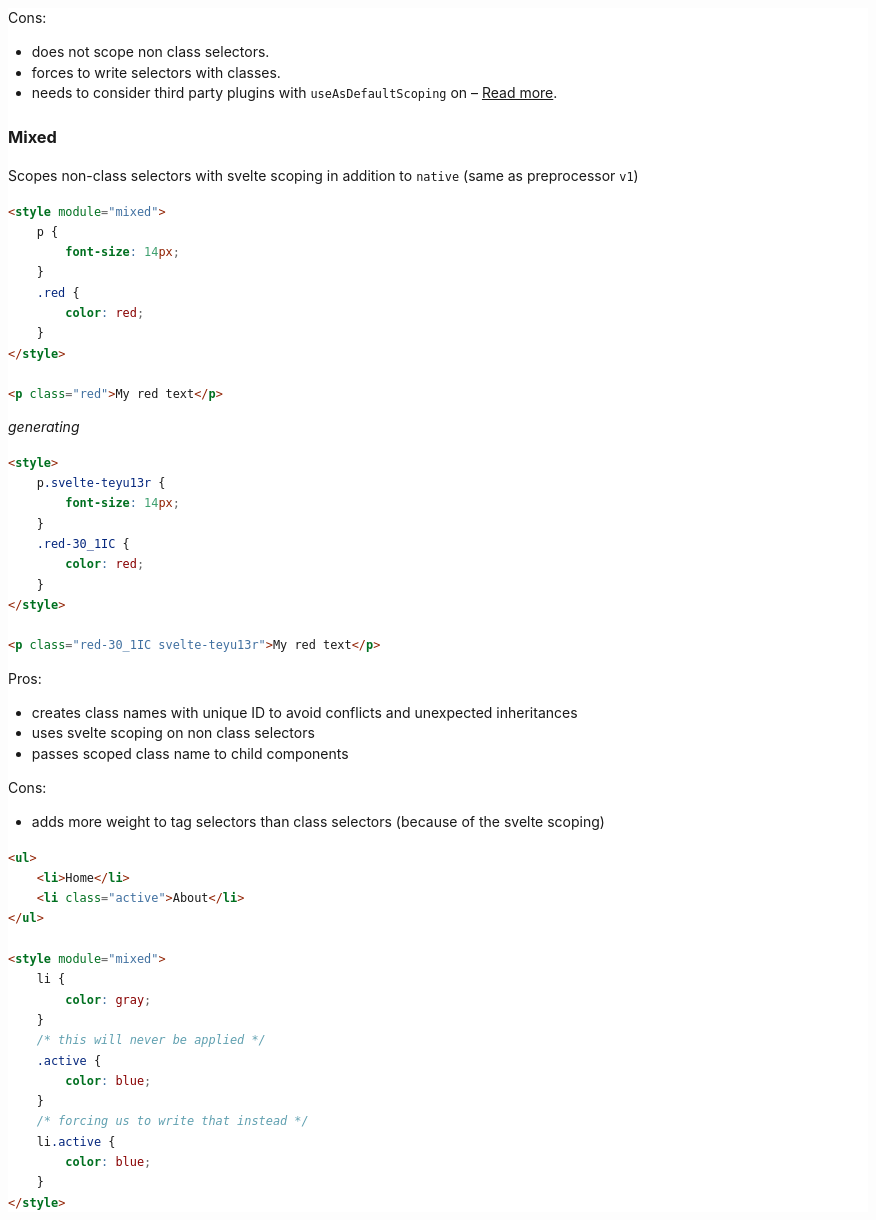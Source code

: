 Cons:

- does not scope non class selectors.
- forces to write selectors with classes.
- needs to consider third party plugins with `useAsDefaultScoping` on – [Read more](#useasdefaultscoping).

### Mixed

Scopes non-class selectors with svelte scoping in addition to `native` (same as preprocessor `v1`)

```html
<style module="mixed">
	p {
		font-size: 14px;
	}
	.red {
		color: red;
	}
</style>

<p class="red">My red text</p>
```

_generating_

```html
<style>
	p.svelte-teyu13r {
		font-size: 14px;
	}
	.red-30_1IC {
		color: red;
	}
</style>

<p class="red-30_1IC svelte-teyu13r">My red text</p>
```

Pros:

- creates class names with unique ID to avoid conflicts and unexpected inheritances
- uses svelte scoping on non class selectors
- passes scoped class name to child components

Cons:

- adds more weight to tag selectors than class selectors (because of the svelte scoping)

```html
<ul>
	<li>Home</li>
	<li class="active">About</li>
</ul>

<style module="mixed">
	li {
		color: gray;
	}
	/* this will never be applied */
	.active {
		color: blue;
	}
	/* forcing us to write that instead */
	li.active {
		color: blue;
	}
</style>

```